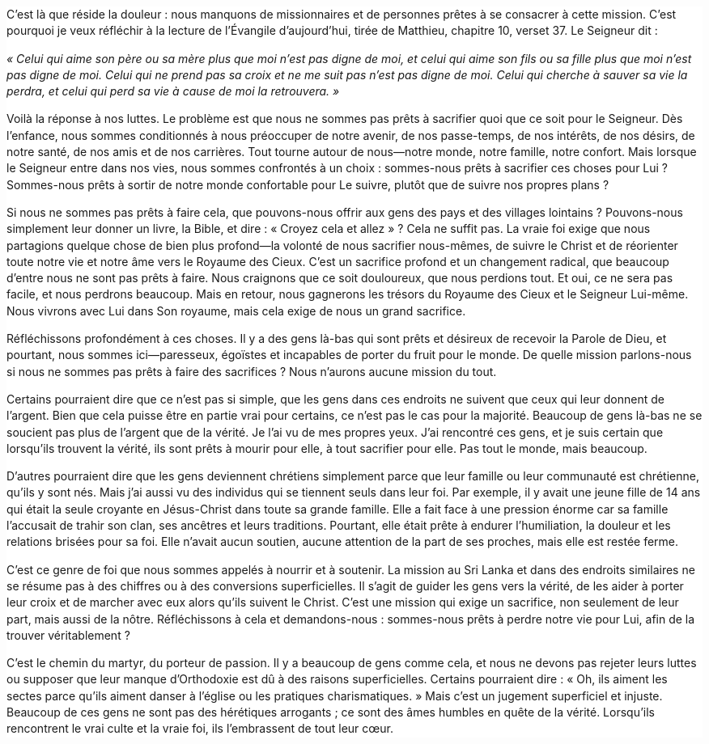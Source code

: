 C’est là que réside la douleur : nous manquons de missionnaires et de personnes prêtes à se consacrer à cette mission. C’est pourquoi je veux réfléchir à la lecture de l’Évangile d’aujourd’hui, tirée de Matthieu, chapitre 10, verset 37. Le Seigneur dit :

*« Celui qui aime son père ou sa mère plus que moi n’est pas digne de moi, et celui qui aime son fils ou sa fille plus que moi n’est pas digne de moi. Celui qui ne prend pas sa croix et ne me suit pas n’est pas digne de moi. Celui qui cherche à sauver sa vie la perdra, et celui qui perd sa vie à cause de moi la retrouvera. »*

Voilà la réponse à nos luttes. Le problème est que nous ne sommes pas prêts à sacrifier quoi que ce soit pour le Seigneur. Dès l’enfance, nous sommes conditionnés à nous préoccuper de notre avenir, de nos passe-temps, de nos intérêts, de nos désirs, de notre santé, de nos amis et de nos carrières. Tout tourne autour de nous—notre monde, notre famille, notre confort. Mais lorsque le Seigneur entre dans nos vies, nous sommes confrontés à un choix : sommes-nous prêts à sacrifier ces choses pour Lui ? Sommes-nous prêts à sortir de notre monde confortable pour Le suivre, plutôt que de suivre nos propres plans ?

Si nous ne sommes pas prêts à faire cela, que pouvons-nous offrir aux gens des pays et des villages lointains ? Pouvons-nous simplement leur donner un livre, la Bible, et dire : « Croyez cela et allez » ? Cela ne suffit pas. La vraie foi exige que nous partagions quelque chose de bien plus profond—la volonté de nous sacrifier nous-mêmes, de suivre le Christ et de réorienter toute notre vie et notre âme vers le Royaume des Cieux. C’est un sacrifice profond et un changement radical, que beaucoup d’entre nous ne sont pas prêts à faire. Nous craignons que ce soit douloureux, que nous perdions tout. Et oui, ce ne sera pas facile, et nous perdrons beaucoup. Mais en retour, nous gagnerons les trésors du Royaume des Cieux et le Seigneur Lui-même. Nous vivrons avec Lui dans Son royaume, mais cela exige de nous un grand sacrifice.

Réfléchissons profondément à ces choses. Il y a des gens là-bas qui sont prêts et désireux de recevoir la Parole de Dieu, et pourtant, nous sommes ici—paresseux, égoïstes et incapables de porter du fruit pour le monde. De quelle mission parlons-nous si nous ne sommes pas prêts à faire des sacrifices ? Nous n’aurons aucune mission du tout.

Certains pourraient dire que ce n’est pas si simple, que les gens dans ces endroits ne suivent que ceux qui leur donnent de l’argent. Bien que cela puisse être en partie vrai pour certains, ce n’est pas le cas pour la majorité. Beaucoup de gens là-bas ne se soucient pas plus de l’argent que de la vérité. Je l’ai vu de mes propres yeux. J’ai rencontré ces gens, et je suis certain que lorsqu’ils trouvent la vérité, ils sont prêts à mourir pour elle, à tout sacrifier pour elle. Pas tout le monde, mais beaucoup.

D’autres pourraient dire que les gens deviennent chrétiens simplement parce que leur famille ou leur communauté est chrétienne, qu’ils y sont nés. Mais j’ai aussi vu des individus qui se tiennent seuls dans leur foi. Par exemple, il y avait une jeune fille de 14 ans qui était la seule croyante en Jésus-Christ dans toute sa grande famille. Elle a fait face à une pression énorme car sa famille l’accusait de trahir son clan, ses ancêtres et leurs traditions. Pourtant, elle était prête à endurer l’humiliation, la douleur et les relations brisées pour sa foi. Elle n’avait aucun soutien, aucune attention de la part de ses proches, mais elle est restée ferme.

C’est ce genre de foi que nous sommes appelés à nourrir et à soutenir. La mission au Sri Lanka et dans des endroits similaires ne se résume pas à des chiffres ou à des conversions superficielles. Il s’agit de guider les gens vers la vérité, de les aider à porter leur croix et de marcher avec eux alors qu’ils suivent le Christ. C’est une mission qui exige un sacrifice, non seulement de leur part, mais aussi de la nôtre. Réfléchissons à cela et demandons-nous : sommes-nous prêts à perdre notre vie pour Lui, afin de la trouver véritablement ?

C’est le chemin du martyr, du porteur de passion. Il y a beaucoup de gens comme cela, et nous ne devons pas rejeter leurs luttes ou supposer que leur manque d’Orthodoxie est dû à des raisons superficielles. Certains pourraient dire : « Oh, ils aiment les sectes parce qu’ils aiment danser à l’église ou les pratiques charismatiques. » Mais c’est un jugement superficiel et injuste. Beaucoup de ces gens ne sont pas des hérétiques arrogants ; ce sont des âmes humbles en quête de la vérité. Lorsqu’ils rencontrent le vrai culte et la vraie foi, ils l’embrassent de tout leur cœur.
